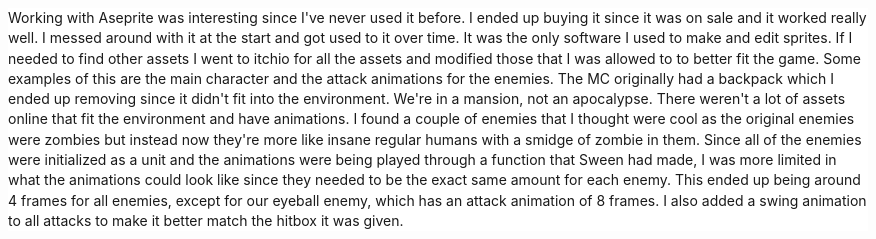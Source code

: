 

Working with Aseprite was interesting since I've never used it before. I ended up buying it since it was on sale and it worked really well. I messed around with it at the start and got used to it over time. It was the only
software I used to make and edit sprites. If I needed to find other assets I went to itchio for all the assets and modified those that I was allowed to to better fit the game. Some examples of this are the main character and
the attack animations for the enemies. The MC originally had a backpack which I ended up removing since it didn't fit into the environment. We're in a mansion, not an apocalypse. There weren't a lot of assets online that fit
the environment and have animations. I found a couple of enemies that I thought were cool as the original enemies were zombies but instead now they're more like insane regular humans with a smidge of zombie in them.
Since all of the enemies were initialized as a unit and the animations were being played through a function that Sween had made, I was more limited in what the animations could look like since they needed to be the exact same
amount for each enemy. This ended up being around 4 frames for all enemies, except for our eyeball enemy, which has an attack animation of 8 frames. I also added a swing animation to all attacks to make it better match the hitbox
it was given.
